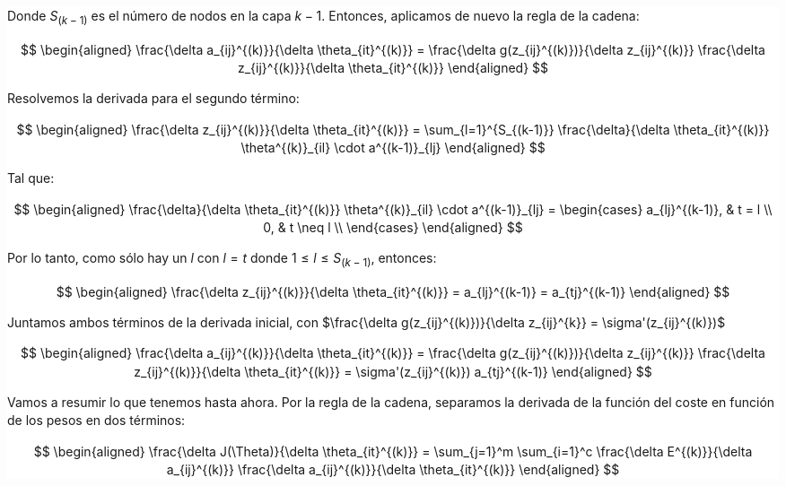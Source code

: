 Donde $S_{(k-1)}$ es el número de nodos en la capa $k-1$. Entonces, aplicamos de nuevo la regla de la cadena:

$$
\begin{aligned}
\frac{\delta a_{ij}^{(k)}}{\delta \theta_{it}^{(k)}} =  \frac{\delta g(z_{ij}^{(k)})}{\delta z_{ij}^{(k)}} \frac{\delta z_{ij}^{(k)}}{\delta \theta_{it}^{(k)}}
\end{aligned}
$$

Resolvemos la derivada para el segundo término:

$$
\begin{aligned}
\frac{\delta z_{ij}^{(k)}}{\delta \theta_{it}^{(k)}} = \sum_{l=1}^{S_{(k-1)}} \frac{\delta}{\delta \theta_{it}^{(k)}} \theta^{(k)}_{il} \cdot a^{(k-1)}_{lj}
\end{aligned}
$$

Tal que:

$$
\begin{aligned}
\frac{\delta}{\delta \theta_{it}^{(k)}} \theta^{(k)}_{il} \cdot a^{(k-1)}_{lj} =
\begin{cases}
a_{lj}^{(k-1)}, & t = l \\
0, & t \neq l \\
\end{cases}
\end{aligned}
$$

Por lo tanto, como sólo hay un $l$ con $l = t$ donde $1 \leq l \leq S_{(k-1)}$, entonces:

$$
\begin{aligned}
\frac{\delta z_{ij}^{(k)}}{\delta \theta_{it}^{(k)}} = a_{lj}^{(k-1)} = a_{tj}^{(k-1)}
\end{aligned}
$$

Juntamos ambos términos de la derivada inicial, con $\frac{\delta g(z_{ij}^{(k)})}{\delta z_{ij}^{k}} = \sigma'(z_{ij}^{(k)})$

$$
\begin{aligned}
\frac{\delta a_{ij}^{(k)}}{\delta \theta_{it}^{(k)}} =  \frac{\delta g(z_{ij}^{(k)})}{\delta z_{ij}^{(k)}} \frac{\delta z_{ij}^{(k)}}{\delta \theta_{it}^{(k)}} = \sigma'(z_{ij}^{(k)}) a_{tj}^{(k-1)}
\end{aligned}
$$

Vamos a resumir lo que tenemos hasta ahora. Por la regla de la cadena, separamos la derivada de la función del coste en función de los pesos en dos términos:

$$
\begin{aligned}
\frac{\delta J(\Theta)}{\delta \theta_{it}^{(k)}} = \sum_{j=1}^m \sum_{i=1}^c \frac{\delta E^{(k)}}{\delta a_{ij}^{(k)}} \frac{\delta a_{ij}^{(k)}}{\delta \theta_{it}^{(k)}}
\end{aligned}
$$
